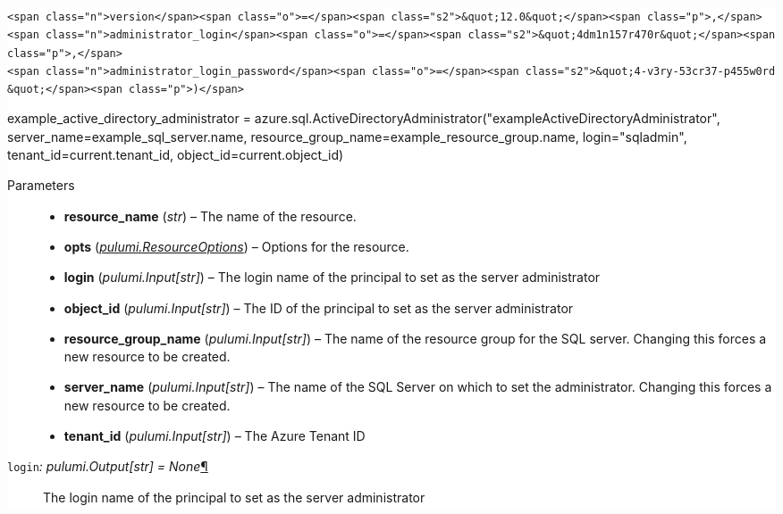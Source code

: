     <span class="n">version</span><span class="o">=</span><span class="s2">&quot;12.0&quot;</span><span class="p">,</span>
    <span class="n">administrator_login</span><span class="o">=</span><span class="s2">&quot;4dm1n157r470r&quot;</span><span class="p">,</span>
    <span class="n">administrator_login_password</span><span class="o">=</span><span class="s2">&quot;4-v3ry-53cr37-p455w0rd&quot;</span><span class="p">)</span>
<span class="n">example_active_directory_administrator</span> <span class="o">=</span> <span class="n">azure</span><span class="o">.</span><span class="n">sql</span><span class="o">.</span><span class="n">ActiveDirectoryAdministrator</span><span class="p">(</span><span class="s2">&quot;exampleActiveDirectoryAdministrator&quot;</span><span class="p">,</span>
    <span class="n">server_name</span><span class="o">=</span><span class="n">example_sql_server</span><span class="o">.</span><span class="n">name</span><span class="p">,</span>
    <span class="n">resource_group_name</span><span class="o">=</span><span class="n">example_resource_group</span><span class="o">.</span><span class="n">name</span><span class="p">,</span>
    <span class="n">login</span><span class="o">=</span><span class="s2">&quot;sqladmin&quot;</span><span class="p">,</span>
    <span class="n">tenant_id</span><span class="o">=</span><span class="n">current</span><span class="o">.</span><span class="n">tenant_id</span><span class="p">,</span>
    <span class="n">object_id</span><span class="o">=</span><span class="n">current</span><span class="o">.</span><span class="n">object_id</span><span class="p">)</span>
</pre></div>
</div>
<dl class="field-list simple">
<dt class="field-odd">Parameters</dt>
<dd class="field-odd"><ul class="simple">
<li><p><strong>resource_name</strong> (<em>str</em>) – The name of the resource.</p></li>
<li><p><strong>opts</strong> (<a class="reference internal" href="../../pulumi/#pulumi.ResourceOptions" title="pulumi.ResourceOptions"><em>pulumi.ResourceOptions</em></a>) – Options for the resource.</p></li>
<li><p><strong>login</strong> (<em>pulumi.Input</em><em>[</em><em>str</em><em>]</em>) – The login name of the principal to set as the server administrator</p></li>
<li><p><strong>object_id</strong> (<em>pulumi.Input</em><em>[</em><em>str</em><em>]</em>) – The ID of the principal to set as the server administrator</p></li>
<li><p><strong>resource_group_name</strong> (<em>pulumi.Input</em><em>[</em><em>str</em><em>]</em>) – The name of the resource group for the SQL server. Changing this forces a new resource to be created.</p></li>
<li><p><strong>server_name</strong> (<em>pulumi.Input</em><em>[</em><em>str</em><em>]</em>) – The name of the SQL Server on which to set the administrator. Changing this forces a new resource to be created.</p></li>
<li><p><strong>tenant_id</strong> (<em>pulumi.Input</em><em>[</em><em>str</em><em>]</em>) – The Azure Tenant ID</p></li>
</ul>
</dd>
</dl>
<dl class="py attribute">
<dt id="pulumi_azure.sql.ActiveDirectoryAdministrator.login">
<code class="sig-name descname">login</code><em class="property">: pulumi.Output[str]</em><em class="property"> = None</em><a class="headerlink" href="#pulumi_azure.sql.ActiveDirectoryAdministrator.login" title="Permalink to this definition">¶</a></dt>
<dd><p>The login name of the principal to set as the server administrator</p>
</dd></dl>
